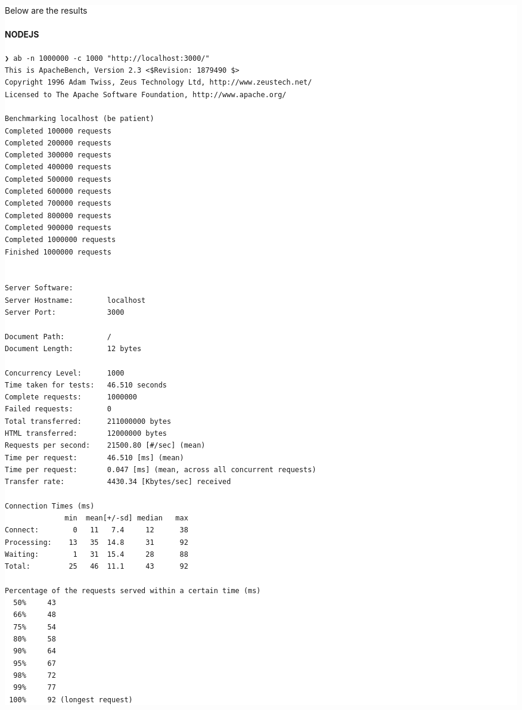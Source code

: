 Below are the results

#### NODEJS   
```
❯ ab -n 1000000 -c 1000 "http://localhost:3000/"  
This is ApacheBench, Version 2.3 <$Revision: 1879490 $>  
Copyright 1996 Adam Twiss, Zeus Technology Ltd, http://www.zeustech.net/  
Licensed to The Apache Software Foundation, http://www.apache.org/  
  
Benchmarking localhost (be patient)  
Completed 100000 requests  
Completed 200000 requests  
Completed 300000 requests  
Completed 400000 requests  
Completed 500000 requests  
Completed 600000 requests  
Completed 700000 requests  
Completed 800000 requests  
Completed 900000 requests  
Completed 1000000 requests  
Finished 1000000 requests  
  
  
Server Software:          
Server Hostname:        localhost  
Server Port:            3000  
  
Document Path:          /  
Document Length:        12 bytes  
  
Concurrency Level:      1000  
Time taken for tests:   46.510 seconds  
Complete requests:      1000000  
Failed requests:        0  
Total transferred:      211000000 bytes  
HTML transferred:       12000000 bytes  
Requests per second:    21500.80 [#/sec] (mean)  
Time per request:       46.510 [ms] (mean)  
Time per request:       0.047 [ms] (mean, across all concurrent requests)  
Transfer rate:          4430.34 [Kbytes/sec] received  
  
Connection Times (ms)  
              min  mean[+/-sd] median   max  
Connect:        0   11   7.4     12      38  
Processing:    13   35  14.8     31      92  
Waiting:        1   31  15.4     28      88  
Total:         25   46  11.1     43      92  
  
Percentage of the requests served within a certain time (ms)  
  50%     43  
  66%     48  
  75%     54  
  80%     58  
  90%     64  
  95%     67  
  98%     72  
  99%     77  
 100%     92 (longest request)  
```
  